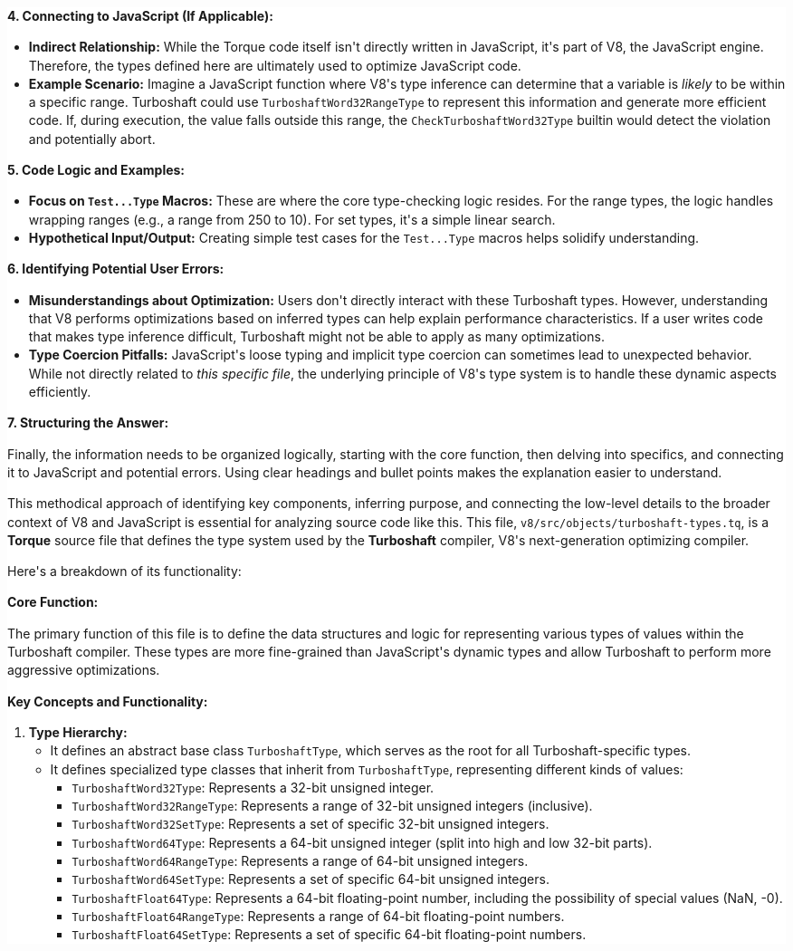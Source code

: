 **4. Connecting to JavaScript (If Applicable):**

* **Indirect Relationship:** While the Torque code itself isn't directly written in JavaScript, it's part of V8, the JavaScript engine. Therefore, the types defined here are ultimately used to optimize JavaScript code.
* **Example Scenario:** Imagine a JavaScript function where V8's type inference can determine that a variable is *likely* to be within a specific range. Turboshaft could use `TurboshaftWord32RangeType` to represent this information and generate more efficient code. If, during execution, the value falls outside this range, the `CheckTurboshaftWord32Type` builtin would detect the violation and potentially abort.

**5. Code Logic and Examples:**

* **Focus on `Test...Type` Macros:**  These are where the core type-checking logic resides. For the range types, the logic handles wrapping ranges (e.g., a range from 250 to 10). For set types, it's a simple linear search.
* **Hypothetical Input/Output:**  Creating simple test cases for the `Test...Type` macros helps solidify understanding.

**6. Identifying Potential User Errors:**

* **Misunderstandings about Optimization:** Users don't directly interact with these Turboshaft types. However, understanding that V8 performs optimizations based on inferred types can help explain performance characteristics. If a user writes code that makes type inference difficult, Turboshaft might not be able to apply as many optimizations.
* **Type Coercion Pitfalls:**  JavaScript's loose typing and implicit type coercion can sometimes lead to unexpected behavior. While not directly related to *this specific file*, the underlying principle of V8's type system is to handle these dynamic aspects efficiently.

**7. Structuring the Answer:**

Finally, the information needs to be organized logically, starting with the core function, then delving into specifics, and connecting it to JavaScript and potential errors. Using clear headings and bullet points makes the explanation easier to understand.

This methodical approach of identifying key components, inferring purpose, and connecting the low-level details to the broader context of V8 and JavaScript is essential for analyzing source code like this.
This file, `v8/src/objects/turboshaft-types.tq`, is a **Torque** source file that defines the type system used by the **Turboshaft** compiler, V8's next-generation optimizing compiler.

Here's a breakdown of its functionality:

**Core Function:**

The primary function of this file is to define the data structures and logic for representing various types of values within the Turboshaft compiler. These types are more fine-grained than JavaScript's dynamic types and allow Turboshaft to perform more aggressive optimizations.

**Key Concepts and Functionality:**

1. **Type Hierarchy:**
   - It defines an abstract base class `TurboshaftType`, which serves as the root for all Turboshaft-specific types.
   - It defines specialized type classes that inherit from `TurboshaftType`, representing different kinds of values:
     - `TurboshaftWord32Type`: Represents a 32-bit unsigned integer.
     - `TurboshaftWord32RangeType`: Represents a range of 32-bit unsigned integers (inclusive).
     - `TurboshaftWord32SetType`: Represents a set of specific 32-bit unsigned integers.
     - `TurboshaftWord64Type`: Represents a 64-bit unsigned integer (split into high and low 32-bit parts).
     - `TurboshaftWord64RangeType`: Represents a range of 64-bit unsigned integers.
     - `TurboshaftWord64SetType`: Represents a set of specific 64-bit unsigned integers.
     - `TurboshaftFloat64Type`: Represents a 64-bit floating-point number, including the possibility of special values (NaN, -0).
     - `TurboshaftFloat64RangeType`: Represents a range of 64-bit floating-point numbers.
     - `TurboshaftFloat64SetType`: Represents a set of specific 64-bit floating-point numbers.
